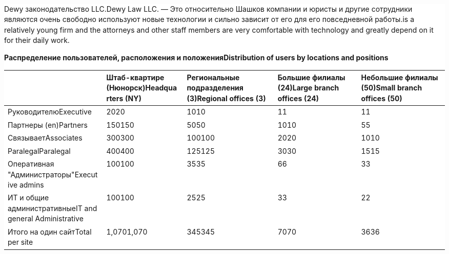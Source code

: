 <span data-ttu-id="07fcc-131">Dewy законодательство LLC.</span><span class="sxs-lookup"><span data-stu-id="07fcc-131">Dewy Law LLC.</span></span> <span data-ttu-id="07fcc-132">— Это относительно Шашков компании и юристы и другие сотрудники являются очень свободно используют новые технологии и сильно зависит от его для его повседневной работы.</span><span class="sxs-lookup"><span data-stu-id="07fcc-132">is a relatively young firm and the attorneys and other staff members are very comfortable with technology and greatly depend on it for their daily work.</span></span> 
  
 <span data-ttu-id="07fcc-133">**Распределение пользователей, расположения и положения**</span><span class="sxs-lookup"><span data-stu-id="07fcc-133">**Distribution of users by locations and positions**</span></span>
  
||<span data-ttu-id="07fcc-134">**Штаб-квартире (Нюнорск)**</span><span class="sxs-lookup"><span data-stu-id="07fcc-134">**Headquarters (NY)**</span></span>|<span data-ttu-id="07fcc-135">**Региональные подразделения (3)**</span><span class="sxs-lookup"><span data-stu-id="07fcc-135">**Regional offices (3)**</span></span>|<span data-ttu-id="07fcc-136">**Большие филиалы (24)**</span><span class="sxs-lookup"><span data-stu-id="07fcc-136">**Large branch offices (24)**</span></span>|<span data-ttu-id="07fcc-137">**Небольшие филиалы (50)**</span><span class="sxs-lookup"><span data-stu-id="07fcc-137">**Small branch offices (50)**</span></span>|
|:-----|:-----|:-----|:-----|:-----|
|<span data-ttu-id="07fcc-138">Руководителю</span><span class="sxs-lookup"><span data-stu-id="07fcc-138">Executive</span></span>  <br/> |<span data-ttu-id="07fcc-139">20</span><span class="sxs-lookup"><span data-stu-id="07fcc-139">20</span></span>  <br/> |<span data-ttu-id="07fcc-140">10</span><span class="sxs-lookup"><span data-stu-id="07fcc-140">10</span></span>  <br/> |<span data-ttu-id="07fcc-141">1</span><span class="sxs-lookup"><span data-stu-id="07fcc-141">1</span></span>  <br/> |<span data-ttu-id="07fcc-142">1</span><span class="sxs-lookup"><span data-stu-id="07fcc-142">1</span></span>  <br/> |
|<span data-ttu-id="07fcc-143">Партнеры (en)</span><span class="sxs-lookup"><span data-stu-id="07fcc-143">Partners</span></span>  <br/> |<span data-ttu-id="07fcc-144">150</span><span class="sxs-lookup"><span data-stu-id="07fcc-144">150</span></span>  <br/> |<span data-ttu-id="07fcc-145">50</span><span class="sxs-lookup"><span data-stu-id="07fcc-145">50</span></span>  <br/> |<span data-ttu-id="07fcc-146">10</span><span class="sxs-lookup"><span data-stu-id="07fcc-146">10</span></span>  <br/> |<span data-ttu-id="07fcc-147">5</span><span class="sxs-lookup"><span data-stu-id="07fcc-147">5</span></span>  <br/> |
|<span data-ttu-id="07fcc-148">Связывает</span><span class="sxs-lookup"><span data-stu-id="07fcc-148">Associates</span></span>  <br/> |<span data-ttu-id="07fcc-149">300</span><span class="sxs-lookup"><span data-stu-id="07fcc-149">300</span></span>  <br/> |<span data-ttu-id="07fcc-150">100</span><span class="sxs-lookup"><span data-stu-id="07fcc-150">100</span></span>  <br/> |<span data-ttu-id="07fcc-151">20</span><span class="sxs-lookup"><span data-stu-id="07fcc-151">20</span></span>  <br/> |<span data-ttu-id="07fcc-152">10</span><span class="sxs-lookup"><span data-stu-id="07fcc-152">10</span></span>  <br/> |
|<span data-ttu-id="07fcc-153">Paralegal</span><span class="sxs-lookup"><span data-stu-id="07fcc-153">Paralegal</span></span>  <br/> |<span data-ttu-id="07fcc-154">400</span><span class="sxs-lookup"><span data-stu-id="07fcc-154">400</span></span>  <br/> |<span data-ttu-id="07fcc-155">125</span><span class="sxs-lookup"><span data-stu-id="07fcc-155">125</span></span>  <br/> |<span data-ttu-id="07fcc-156">30</span><span class="sxs-lookup"><span data-stu-id="07fcc-156">30</span></span>  <br/> |<span data-ttu-id="07fcc-157">15</span><span class="sxs-lookup"><span data-stu-id="07fcc-157">15</span></span>  <br/> |
|<span data-ttu-id="07fcc-158">Оперативная "Администраторы"</span><span class="sxs-lookup"><span data-stu-id="07fcc-158">Executive admins</span></span>  <br/> |<span data-ttu-id="07fcc-159">100</span><span class="sxs-lookup"><span data-stu-id="07fcc-159">100</span></span>  <br/> |<span data-ttu-id="07fcc-160">35</span><span class="sxs-lookup"><span data-stu-id="07fcc-160">35</span></span>  <br/> |<span data-ttu-id="07fcc-161">6</span><span class="sxs-lookup"><span data-stu-id="07fcc-161">6</span></span>  <br/> |<span data-ttu-id="07fcc-162">3</span><span class="sxs-lookup"><span data-stu-id="07fcc-162">3</span></span>  <br/> |
|<span data-ttu-id="07fcc-163">ИТ и общие административные</span><span class="sxs-lookup"><span data-stu-id="07fcc-163">IT and general Administrative</span></span>  <br/> |<span data-ttu-id="07fcc-164">100</span><span class="sxs-lookup"><span data-stu-id="07fcc-164">100</span></span>  <br/> |<span data-ttu-id="07fcc-165">25</span><span class="sxs-lookup"><span data-stu-id="07fcc-165">25</span></span>  <br/> |<span data-ttu-id="07fcc-166">3</span><span class="sxs-lookup"><span data-stu-id="07fcc-166">3</span></span>  <br/> |<span data-ttu-id="07fcc-167">2</span><span class="sxs-lookup"><span data-stu-id="07fcc-167">2</span></span>  <br/> |
|<span data-ttu-id="07fcc-168">Итого на один сайт</span><span class="sxs-lookup"><span data-stu-id="07fcc-168">Total per site</span></span>  <br/> |<span data-ttu-id="07fcc-169">1,070</span><span class="sxs-lookup"><span data-stu-id="07fcc-169">1,070</span></span>  <br/> |<span data-ttu-id="07fcc-170">345</span><span class="sxs-lookup"><span data-stu-id="07fcc-170">345</span></span>  <br/> |<span data-ttu-id="07fcc-171">70</span><span class="sxs-lookup"><span data-stu-id="07fcc-171">70</span></span>  <br/> |<span data-ttu-id="07fcc-172">36</span><span class="sxs-lookup"><span data-stu-id="07fcc-172">36</span></span>  <br/> |